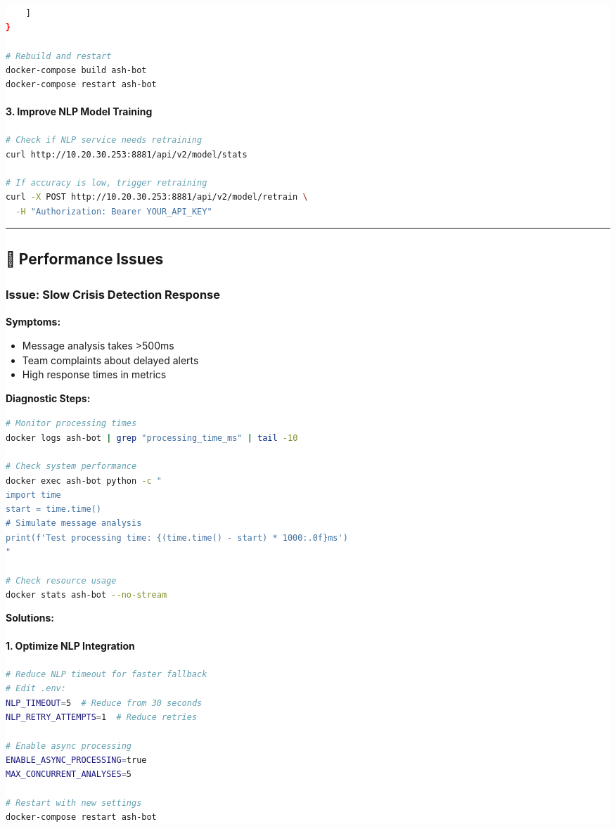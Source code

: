 ```bash
    ]
}

# Rebuild and restart
docker-compose build ash-bot
docker-compose restart ash-bot
```

#### 3. Improve NLP Model Training
```bash
# Check if NLP service needs retraining
curl http://10.20.30.253:8881/api/v2/model/stats

# If accuracy is low, trigger retraining
curl -X POST http://10.20.30.253:8881/api/v2/model/retrain \
  -H "Authorization: Bearer YOUR_API_KEY"
```

---

## 🔧 Performance Issues

### Issue: Slow Crisis Detection Response

**Symptoms:**
- Message analysis takes >500ms
- Team complaints about delayed alerts
- High response times in metrics

**Diagnostic Steps:**

```bash
# Monitor processing times
docker logs ash-bot | grep "processing_time_ms" | tail -10

# Check system performance
docker exec ash-bot python -c "
import time
start = time.time()
# Simulate message analysis
print(f'Test processing time: {(time.time() - start) * 1000:.0f}ms')
"

# Check resource usage
docker stats ash-bot --no-stream
```

**Solutions:**

#### 1. Optimize NLP Integration
```bash
# Reduce NLP timeout for faster fallback
# Edit .env:
NLP_TIMEOUT=5  # Reduce from 30 seconds
NLP_RETRY_ATTEMPTS=1  # Reduce retries

# Enable async processing
ENABLE_ASYNC_PROCESSING=true
MAX_CONCURRENT_ANALYSES=5

# Restart with new settings
docker-compose restart ash-bot
```
